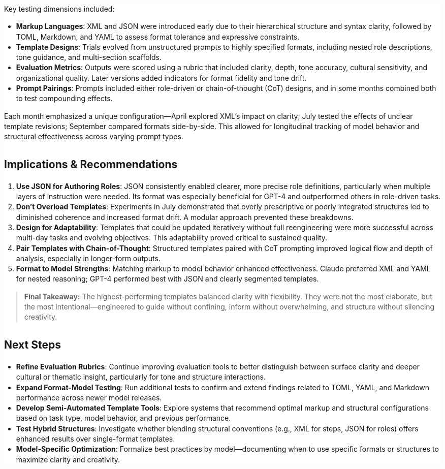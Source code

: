 Key testing dimensions included:

* **Markup Languages**: XML and JSON were introduced early due to their hierarchical structure and syntax clarity, followed by TOML, Markdown, and YAML to assess format tolerance and expressive constraints.
* **Template Designs**: Trials evolved from unstructured prompts to highly specified formats, including nested role descriptions, tone guidance, and multi-section scaffolds.
* **Evaluation Metrics**: Outputs were scored using a rubric that included clarity, depth, tone accuracy, cultural sensitivity, and organizational quality. Later versions added indicators for format fidelity and tone drift.
* **Prompt Pairings**: Prompts included either role-driven or chain-of-thought (CoT) designs, and in some months combined both to test compounding effects.

Each month emphasized a unique configuration—April explored XML’s impact on clarity; July tested the effects of unclear template revisions; September compared formats side-by-side. This allowed for longitudinal tracking of model behavior and structural effectiveness across varying prompt types.

## Implications & Recommendations

1. **Use JSON for Authoring Roles**: JSON consistently enabled clearer, more precise role definitions, particularly when multiple layers of instruction were needed. Its format was especially beneficial for GPT-4 and outperformed others in role-driven tasks.
2. **Don’t Overload Templates**: Experiments in July demonstrated that overly prescriptive or poorly integrated structures led to diminished coherence and increased format drift. A modular approach prevented these breakdowns.
3. **Design for Adaptability**: Templates that could be updated iteratively without full reengineering were more successful across multi-day tasks and evolving objectives. This adaptability proved critical to sustained quality.
4. **Pair Templates with Chain-of-Thought**: Structured templates paired with CoT prompting improved logical flow and depth of analysis, especially in longer-form outputs.
5. **Format to Model Strengths**: Matching markup to model behavior enhanced effectiveness. Claude preferred XML and YAML for nested reasoning; GPT-4 performed best with JSON and clearly segmented templates.

> **Final Takeaway:** The highest-performing templates balanced clarity with flexibility. They were not the most elaborate, but the most intentional—engineered to guide without confining, inform without overwhelming, and structure without silencing creativity.

## Next Steps

* **Refine Evaluation Rubrics**: Continue improving evaluation tools to better distinguish between surface clarity and deeper cultural or thematic insight, particularly for tone and structure interactions.
* **Expand Format-Model Testing**: Run additional tests to confirm and extend findings related to TOML, YAML, and Markdown performance across newer model releases.
* **Develop Semi-Automated Template Tools**: Explore systems that recommend optimal markup and structural configurations based on task type, model behavior, and previous performance.
* **Test Hybrid Structures**: Investigate whether blending structural conventions (e.g., XML for steps, JSON for roles) offers enhanced results over single-format templates.
* **Model-Specific Optimization**: Formalize best practices by model—documenting when to use specific formats or structures to maximize clarity and creativity.
